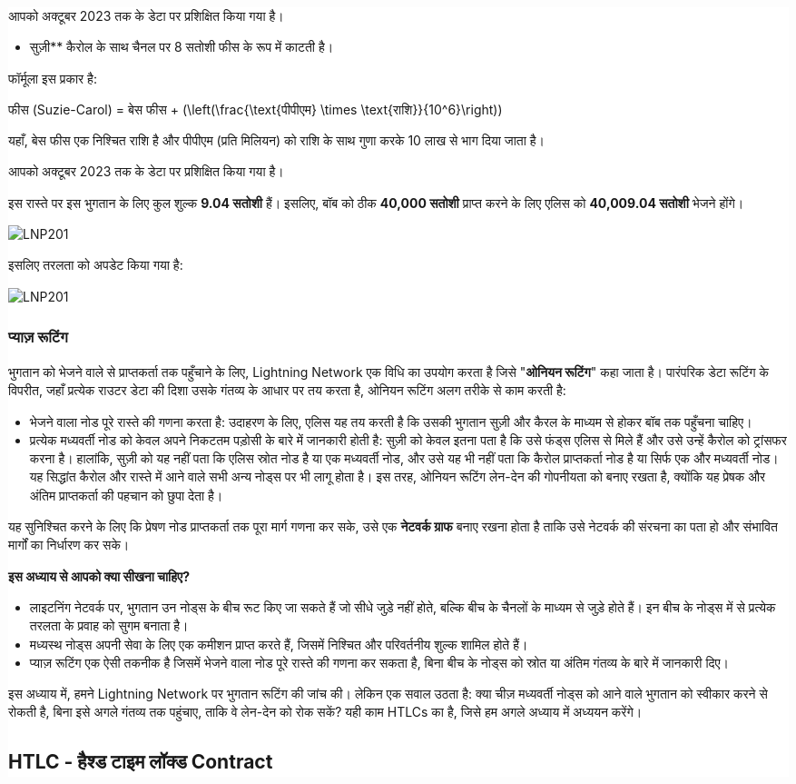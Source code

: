 आपको अक्टूबर 2023 तक के डेटा पर प्रशिक्षित किया गया है।


- सुज़ी** कैरोल के साथ चैनल पर 8 सतोशी फीस के रूप में काटती है।

फॉर्मूला इस प्रकार है: 

फीस (Suzie-Carol) = बेस फीस + \(\left(\frac{\text{पीपीएम} \times \text{राशि}}{10^6}\right)\)

यहाँ, बेस फीस एक निश्चित राशि है और पीपीएम (प्रति मिलियन) को राशि के साथ गुणा करके 10 लाख से भाग दिया जाता है।

आपको अक्टूबर 2023 तक के डेटा पर प्रशिक्षित किया गया है।

इस रास्ते पर इस भुगतान के लिए कुल शुल्क **9.04 सतोशी** हैं। इसलिए, बॉब को ठीक **40,000 सतोशी** प्राप्त करने के लिए एलिस को **40,009.04 सतोशी** भेजने होंगे।

![LNP201](assets/en/44.webp)

इसलिए तरलता को अपडेट किया गया है:

![LNP201](assets/en/45.webp)

### प्याज़ रूटिंग

भुगतान को भेजने वाले से प्राप्तकर्ता तक पहुँचाने के लिए, Lightning Network एक विधि का उपयोग करता है जिसे "**ओनियन रूटिंग**" कहा जाता है। पारंपरिक डेटा रूटिंग के विपरीत, जहाँ प्रत्येक राउटर डेटा की दिशा उसके गंतव्य के आधार पर तय करता है, ओनियन रूटिंग अलग तरीके से काम करती है:


- भेजने वाला नोड पूरे रास्ते की गणना करता है: उदाहरण के लिए, एलिस यह तय करती है कि उसकी भुगतान सुज़ी और कैरल के माध्यम से होकर बॉब तक पहुँचना चाहिए।
- प्रत्येक मध्यवर्ती नोड को केवल अपने निकटतम पड़ोसी के बारे में जानकारी होती है: सुज़ी को केवल इतना पता है कि उसे फंड्स एलिस से मिले हैं और उसे उन्हें कैरोल को ट्रांसफर करना है। हालांकि, सुज़ी को यह नहीं पता कि एलिस स्रोत नोड है या एक मध्यवर्ती नोड, और उसे यह भी नहीं पता कि कैरोल प्राप्तकर्ता नोड है या सिर्फ एक और मध्यवर्ती नोड। यह सिद्धांत कैरोल और रास्ते में आने वाले सभी अन्य नोड्स पर भी लागू होता है। इस तरह, ओनियन रूटिंग लेन-देन की गोपनीयता को बनाए रखता है, क्योंकि यह प्रेषक और अंतिम प्राप्तकर्ता की पहचान को छुपा देता है।

यह सुनिश्चित करने के लिए कि प्रेषण नोड प्राप्तकर्ता तक पूरा मार्ग गणना कर सके, उसे एक **नेटवर्क ग्राफ** बनाए रखना होता है ताकि उसे नेटवर्क की संरचना का पता हो और संभावित मार्गों का निर्धारण कर सके।

**इस अध्याय से आपको क्या सीखना चाहिए?**


- लाइटनिंग नेटवर्क पर, भुगतान उन नोड्स के बीच रूट किए जा सकते हैं जो सीधे जुड़े नहीं होते, बल्कि बीच के चैनलों के माध्यम से जुड़े होते हैं। इन बीच के नोड्स में से प्रत्येक तरलता के प्रवाह को सुगम बनाता है।
- मध्यस्थ नोड्स अपनी सेवा के लिए एक कमीशन प्राप्त करते हैं, जिसमें निश्चित और परिवर्तनीय शुल्क शामिल होते हैं।
- प्याज़ रूटिंग एक ऐसी तकनीक है जिसमें भेजने वाला नोड पूरे रास्ते की गणना कर सकता है, बिना बीच के नोड्स को स्रोत या अंतिम गंतव्य के बारे में जानकारी दिए।

इस अध्याय में, हमने Lightning Network पर भुगतान रूटिंग की जांच की। लेकिन एक सवाल उठता है: क्या चीज़ मध्यवर्ती नोड्स को आने वाले भुगतान को स्वीकार करने से रोकती है, बिना इसे अगले गंतव्य तक पहुंचाए, ताकि वे लेन-देन को रोक सकें? यही काम HTLCs का है, जिसे हम अगले अध्याय में अध्ययन करेंगे।

## HTLC - हैश्ड टाइम लॉक्ड Contract
